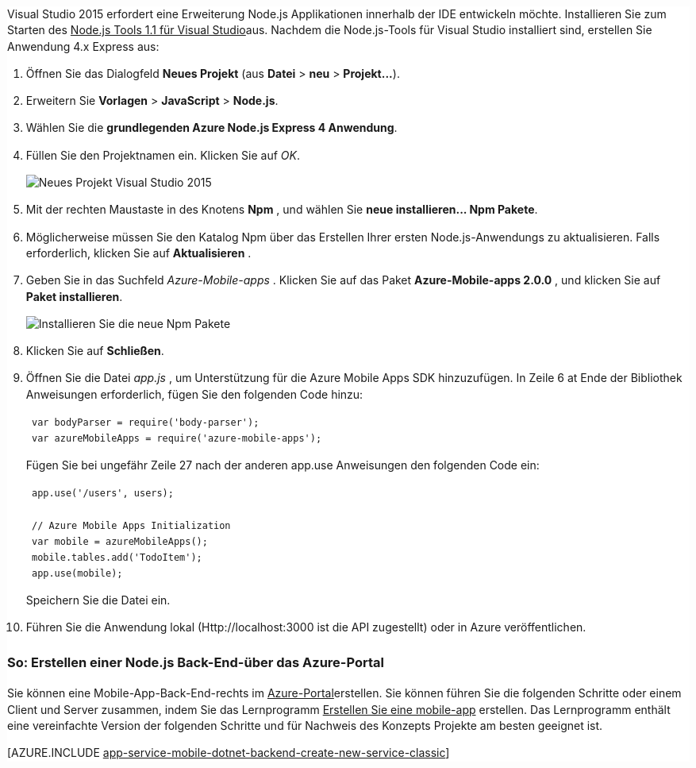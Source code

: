 Visual Studio 2015 erfordert eine Erweiterung Node.js Applikationen innerhalb der IDE entwickeln möchte.  Installieren Sie zum Starten des [Node.js Tools 1.1 für Visual Studio]aus.  Nachdem die Node.js-Tools für Visual Studio installiert sind, erstellen Sie Anwendung 4.x Express aus:

1. Öffnen Sie das Dialogfeld **Neues Projekt** (aus **Datei** > **neu** > **Projekt...**).

2. Erweitern Sie **Vorlagen** > **JavaScript** > **Node.js**.

3. Wählen Sie die **grundlegenden Azure Node.js Express 4 Anwendung**.

4. Füllen Sie den Projektnamen ein.  Klicken Sie auf *OK*.

    ![Neues Projekt Visual Studio 2015][1]

5. Mit der rechten Maustaste in des Knotens **Npm** , und wählen Sie **neue installieren... Npm Pakete**.

6. Möglicherweise müssen Sie den Katalog Npm über das Erstellen Ihrer ersten Node.js-Anwendungs zu aktualisieren.  Falls erforderlich, klicken Sie auf **Aktualisieren** .

7. Geben Sie in das Suchfeld _Azure-Mobile-apps_ .  Klicken Sie auf das Paket **Azure-Mobile-apps 2.0.0** , und klicken Sie auf **Paket installieren**.

    ![Installieren Sie die neue Npm Pakete][2]

8. Klicken Sie auf **Schließen**.

9. Öffnen Sie die Datei _app.js_ , um Unterstützung für die Azure Mobile Apps SDK hinzuzufügen.  In Zeile 6 at Ende der Bibliothek Anweisungen erforderlich, fügen Sie den folgenden Code hinzu:

        var bodyParser = require('body-parser');
        var azureMobileApps = require('azure-mobile-apps');

    Fügen Sie bei ungefähr Zeile 27 nach der anderen app.use Anweisungen den folgenden Code ein:

        app.use('/users', users);

        // Azure Mobile Apps Initialization
        var mobile = azureMobileApps();
        mobile.tables.add('TodoItem');
        app.use(mobile);

    Speichern Sie die Datei ein.

10. Führen Sie die Anwendung lokal (Http://localhost:3000 ist die API zugestellt) oder in Azure veröffentlichen.

### <a name="create-node-backend-portal"></a>So: Erstellen einer Node.js Back-End-über das Azure-Portal

Sie können eine Mobile-App-Back-End-rechts im [Azure-Portal]erstellen. Sie können führen Sie die folgenden Schritte oder einem Client und Server zusammen, indem Sie das Lernprogramm [Erstellen Sie eine mobile-app](app-service-mobile-ios-get-started.md) erstellen. Das Lernprogramm enthält eine vereinfachte Version der folgenden Schritte und für Nachweis des Konzepts Projekte am besten geeignet ist.

[AZURE.INCLUDE [app-service-mobile-dotnet-backend-create-new-service-classic](../../includes/app-service-mobile-dotnet-backend-create-new-service-classic.md)]


[0]: ./media/app-service-mobile-node-backend-how-to-use-server-sdk/npm-init.png
[1]: ./media/app-service-mobile-node-backend-how-to-use-server-sdk/vs2015-new-project.png
[2]: ./media/app-service-mobile-node-backend-how-to-use-server-sdk/vs2015-install-npm.png
[3]: ./media/app-service-mobile-node-backend-how-to-use-server-sdk/sqlexpress-config.png
[4]: ./media/app-service-mobile-node-backend-how-to-use-server-sdk/sqlexpress-authconfig.png
[5]: ./media/app-service-mobile-node-backend-how-to-use-server-sdk/sqlexpress-newuser-1.png
[6]: ./media/app-service-mobile-node-backend-how-to-use-server-sdk/dotnet-backend-create-db.png
[Android-Client-Schnellstart]: app-service-mobile-android-get-started.md
[Apache Cordova Client Schnellstart]: app-service-mobile-cordova-get-started.md
[iOS-Client-Schnellstart]: app-service-mobile-ios-get-started.md
[Xamarin.iOS Client Schnellstart]: app-service-mobile-xamarin-ios-get-started.md
[Xamarin.Android Client Schnellstart]: app-service-mobile-xamarin-android-get-started.md
[Xamarin.Forms Client Schnellstart]: app-service-mobile-xamarin-forms-get-started.md
[Schnellstart für Windows Store-Client]: app-service-mobile-windows-store-dotnet-get-started.md
[HTML/Javascript Client QuickStart]: app-service-html-get-started.md
[Offline-Daten synchronisieren]: app-service-mobile-offline-data-sync.md
[So konfigurieren Sie Azure-Active Directory-Authentifizierung]: app-service-mobile-how-to-configure-active-directory-authentication.md
[So konfigurieren Sie die Facebook-Authentifizierung]: app-service-mobile-how-to-configure-facebook-authentication.md
[So konfigurieren Sie die Google-Authentifizierung]: app-service-mobile-how-to-configure-google-authentication.md
[So konfigurieren Sie Microsoft Authentication]: app-service-mobile-how-to-configure-microsoft-authentication.md
[So konfigurieren Sie die Twitter-Authentifizierung]: app-service-mobile-how-to-configure-twitter-authentication.md
[Bereitstellungshandbuch für Azure App-Verwaltungsdienst]: ../app-service-web/web-sites-deploy.md
[Für die Überwachung eines Azure App-Diensts]: ../app-service-web/web-sites-monitor.md
[Diagnoseprotokolle in Azure App-Verwaltungsdienst aktivieren]: ../app-service-web/web-sites-enable-diagnostic-log.md
[Behandeln von Problemen mit einer Azure App-Dienst in Visual Studio]: ../app-service-web/web-sites-dotnet-troubleshoot-visual-studio.md
[Geben Sie die Version von Knoten]: ../nodejs-specify-node-version-azure-apps.md
[Verwenden von Knoten Module]: ../nodejs-use-node-modules-azure-apps.md
[Create a new Azure App Service]: ../app-service-web/
[azure-mobile-apps]: https://www.npmjs.com/package/azure-mobile-apps
[Express]: http://expressjs.com/
[Swagger]: http://swagger.io/
[Azure-portal]: https://portal.azure.com/
[OData]: http://www.odata.org
[Versprechen]: https://developer.mozilla.org/en-US/docs/Web/JavaScript/Reference/Global_Objects/Promise
[Basicapp Beispiel auf GitHub]: https://github.com/azure/azure-mobile-apps-node/tree/master/samples/basic-app
[erledigen Beispiel auf GitHub]: https://github.com/azure/azure-mobile-apps-node/tree/master/samples/todo
[Beispielverzeichnis auf GitHub]: https://github.com/azure/azure-mobile-apps-node/tree/master/samples
[static-schema sample on GitHub]: https://github.com/azure/azure-mobile-apps-node/tree/master/samples/static-schema
[QueryJS]: https://github.com/Azure/queryjs
[Node.js Tools 1.1 für Visual Studio]: https://github.com/Microsoft/nodejstools/releases/tag/v1.1-RC.2.1
[MSSQL Node.js-Paket]: https://www.npmjs.com/package/mssql
[Microsoft SQL Server 2014 Express]: http://www.microsoft.com/en-us/server-cloud/Products/sql-server-editions/sql-server-express.aspx
[ExpressJS Middleware]: http://expressjs.com/guide/using-middleware.html
[Winston]: https://github.com/winstonjs/winston